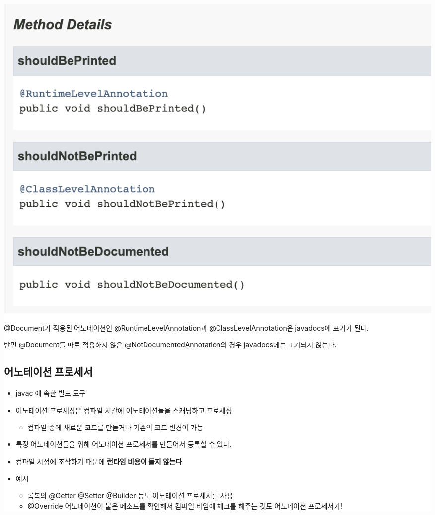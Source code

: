 ![document-annotation](./images/document-annotation.png)

@Document가 적용된 어노테이션인 @RuntimeLevelAnnotation과 @ClassLevelAnnotation은 javadocs에 표기가 된다.

반면 @Document를 따로 적용하지 않은 @NotDocumentedAnnotation의 경우 javadocs에는 표기되지 않는다.



## 어노테이션 프로세서

- javac 에 속한 빌드 도구
- 어노테이션 프로세싱은 컴파일 시간에 어노테이션들을 스캐닝하고 프로세싱
  - 컴파일 중에 새로운 코드를 만들거나 기존의 코드 변경이 가능
- 특정 어노테이션들을 위해 어노테이션 프로세서를 만들어서 등록할 수 있다.

- 컴파일 시점에 조작하기 때문에 **런타임 비용이 들지 않는다**

- 예시
  - 롬복의 @Getter @Setter @Builder 등도 어노테이션 프로세서를 사용
  - @Override 어노테이션이 붙은 메소드를 확인해서 컴파일 타임에 체크를 해주는 것도 어노테이션 프로세서가!


